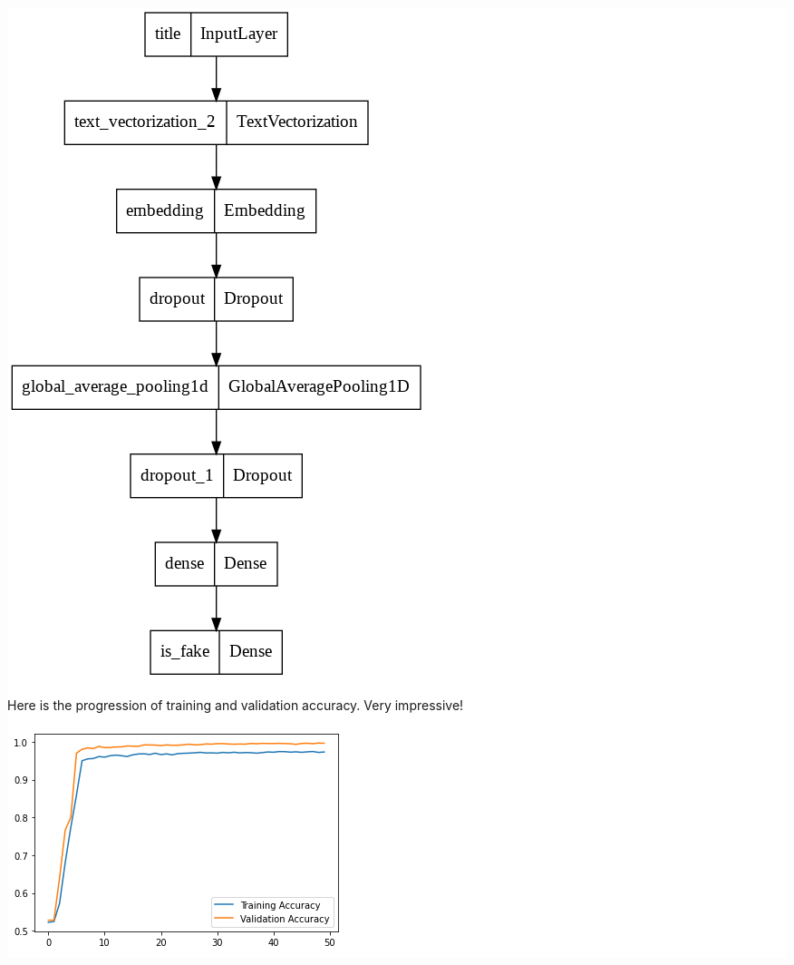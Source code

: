 ![](/images/title_only_model_struct.png)


Here is the progression of training and validation accuracy. Very impressive!

![](/images/title_only_model_learn.png)
